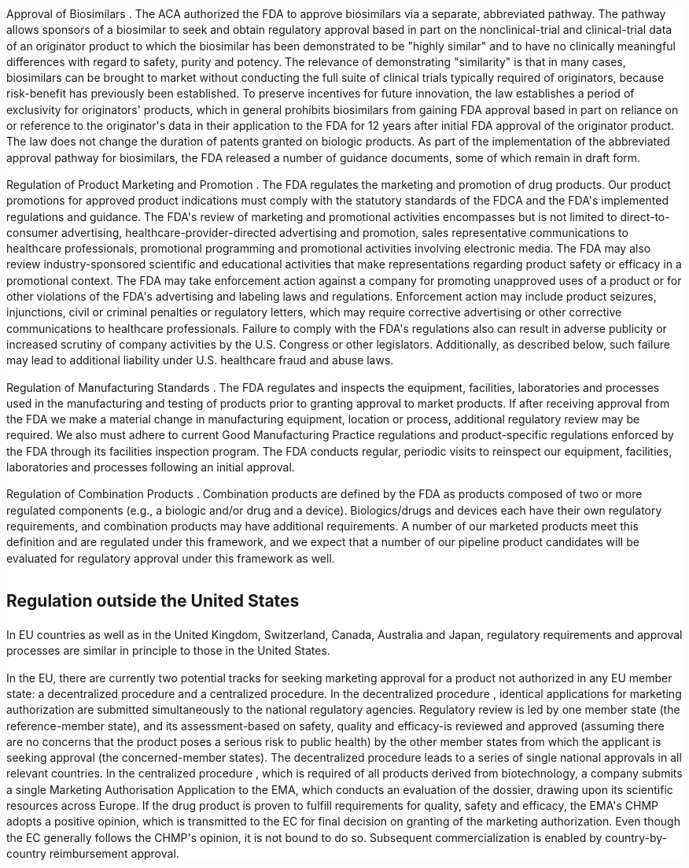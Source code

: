 <p>Approval of Biosimilars . The ACA authorized the FDA to approve biosimilars via a separate, abbreviated pathway. The pathway allows sponsors of a biosimilar to seek and obtain regulatory approval based in part on the nonclinical-trial and clinical-trial data of an originator product to which the biosimilar has been demonstrated to be "highly similar" and to have no clinically meaningful differences with regard to safety, purity and potency. The relevance of demonstrating "similarity" is that in many cases, biosimilars can be brought to market without conducting the full suite of clinical trials typically required of originators, because risk-benefit has previously been established. To preserve incentives for future innovation, the law establishes a period of exclusivity for originators' products, which in general prohibits biosimilars from gaining FDA approval based in part on reliance on or reference to the originator's data in their application to the FDA for 12 years after initial FDA approval of the originator product. The law does not change the duration of patents granted on biologic products. As part of the implementation of the abbreviated approval pathway for biosimilars, the FDA released a number of guidance documents, some of which remain in draft form.</p>
<p>Regulation of Product Marketing and Promotion . The FDA regulates the marketing and promotion of drug products. Our product promotions for approved product indications must comply with the statutory standards of the FDCA and the FDA's implemented regulations and guidance. The FDA's review of marketing and promotional activities encompasses but is not limited to direct-to-consumer advertising, healthcare-provider-directed advertising and promotion, sales representative communications to healthcare professionals, promotional programming and promotional activities involving electronic media. The FDA may also review industry-sponsored scientific and educational activities that make representations regarding product safety or efficacy in a promotional context. The FDA may take enforcement action against a company for promoting unapproved uses of a product or for other violations of the FDA's advertising and labeling laws and regulations. Enforcement action may include product seizures, injunctions, civil or criminal penalties or regulatory letters, which may require corrective advertising or other corrective communications to healthcare professionals. Failure to comply with the FDA's regulations also can result in adverse publicity or increased scrutiny of company activities by the U.S. Congress or other legislators. Additionally, as described below, such failure may lead to additional liability under U.S. healthcare fraud and abuse laws.</p>
<p>Regulation of Manufacturing Standards . The FDA regulates and inspects the equipment, facilities, laboratories and processes used in the manufacturing and testing of products prior to granting approval to market products. If after receiving approval from the FDA we make a material change in manufacturing equipment, location or process, additional regulatory review may be required. We also must adhere to current Good Manufacturing Practice regulations and product-specific regulations enforced by the FDA through its facilities inspection program. The FDA conducts regular, periodic visits to reinspect our equipment, facilities, laboratories and processes following an initial approval.</p>
<p>Regulation of Combination Products . Combination products are defined by the FDA as products composed of two or more regulated components (e.g., a biologic and/or drug and a device). Biologics/drugs and devices each have their own regulatory requirements, and combination products may have additional requirements. A number of our marketed products meet this definition and are regulated under this framework, and we expect that a number of our pipeline product candidates will be evaluated for regulatory approval under this framework as well.</p>
<h2>Regulation outside the United States</h2>
<p>In EU countries as well as in the United Kingdom, Switzerland, Canada, Australia and Japan, regulatory requirements and approval processes are similar in principle to those in the United States.</p>
<p>In the EU, there are currently two potential tracks for seeking marketing approval for a product not authorized in any EU member state: a decentralized procedure and a centralized procedure. In the decentralized procedure , identical applications for marketing authorization are submitted simultaneously to the national regulatory agencies. Regulatory review is led by one member state (the reference-member state), and its assessment-based on safety, quality and efficacy-is reviewed and approved (assuming there are no concerns that the product poses a serious risk to public health) by the other member states from which the applicant is seeking approval (the concerned-member states). The decentralized procedure leads to a series of single national approvals in all relevant countries. In the centralized procedure , which is required of all products derived from biotechnology, a company submits a single Marketing Authorisation Application to the EMA, which conducts an evaluation of the dossier, drawing upon its scientific resources across Europe. If the drug product is proven to fulfill requirements for quality, safety and efficacy, the EMA's CHMP adopts a positive opinion, which is transmitted to the EC for final decision on granting of the marketing authorization. Even though the EC generally follows the CHMP's opinion, it is not bound to do so. Subsequent commercialization is enabled by country-by-country reimbursement approval.</p>